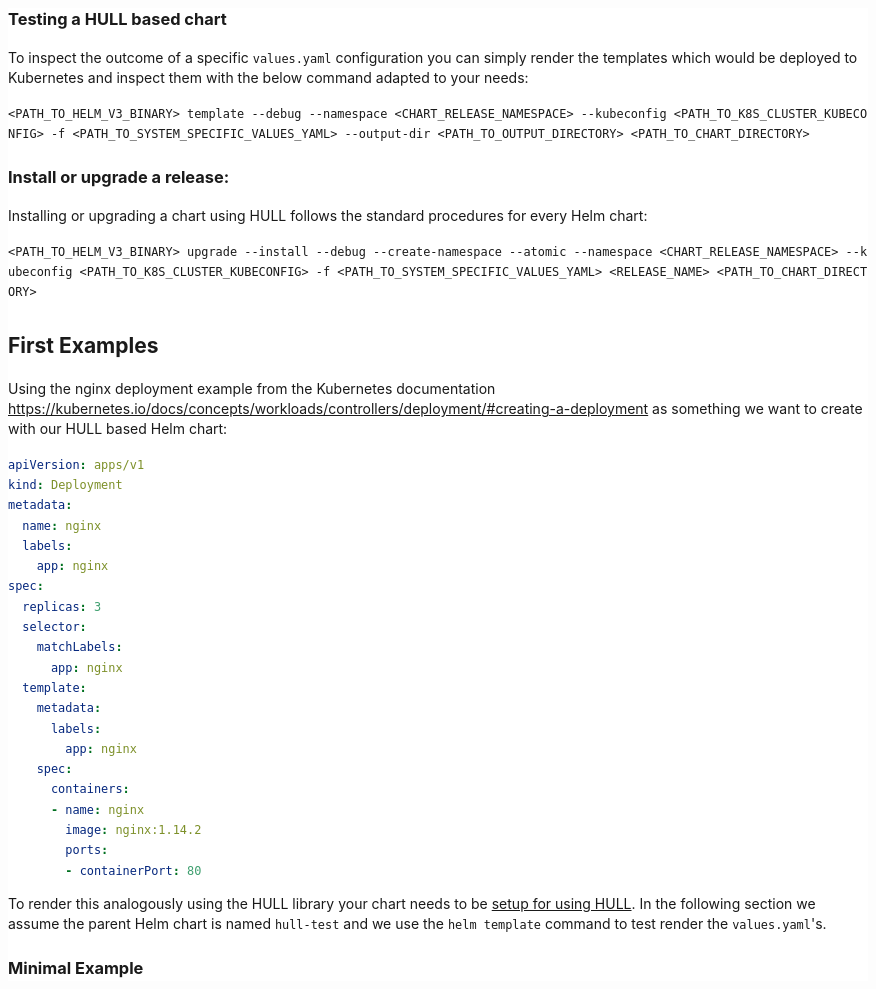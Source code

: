 ### Testing a HULL based chart

To inspect the outcome of a specific `values.yaml` configuration you can simply render the templates which would be deployed to Kubernetes and inspect them with the below command adapted to your needs:

  `<PATH_TO_HELM_V3_BINARY> template --debug --namespace <CHART_RELEASE_NAMESPACE> --kubeconfig <PATH_TO_K8S_CLUSTER_KUBECONFIG> -f <PATH_TO_SYSTEM_SPECIFIC_VALUES_YAML> --output-dir <PATH_TO_OUTPUT_DIRECTORY> <PATH_TO_CHART_DIRECTORY>`

### Install or upgrade a release: 

Installing or upgrading a chart using HULL follows the standard procedures for every Helm chart:

  `<PATH_TO_HELM_V3_BINARY> upgrade --install --debug --create-namespace --atomic --namespace <CHART_RELEASE_NAMESPACE> --kubeconfig <PATH_TO_K8S_CLUSTER_KUBECONFIG> -f <PATH_TO_SYSTEM_SPECIFIC_VALUES_YAML> <RELEASE_NAME> <PATH_TO_CHART_DIRECTORY>`


## First Examples

Using the nginx deployment example from the Kubernetes documentation https://kubernetes.io/docs/concepts/workloads/controllers/deployment/#creating-a-deployment as something we want to create with our HULL based Helm chart:

```yaml
apiVersion: apps/v1
kind: Deployment
metadata:
  name: nginx
  labels:
    app: nginx
spec:
  replicas: 3
  selector:
    matchLabels:
      app: nginx
  template:
    metadata:
      labels:
        app: nginx
    spec:
      containers:
      - name: nginx
        image: nginx:1.14.2
        ports:
        - containerPort: 80
```

To render this analogously using the HULL library your chart needs to be [setup for using HULL](./doc/setup.md). In the following section we assume the parent Helm chart is named `hull-test` and we use the `helm template` command to test render the `values.yaml`'s.

### Minimal Example
